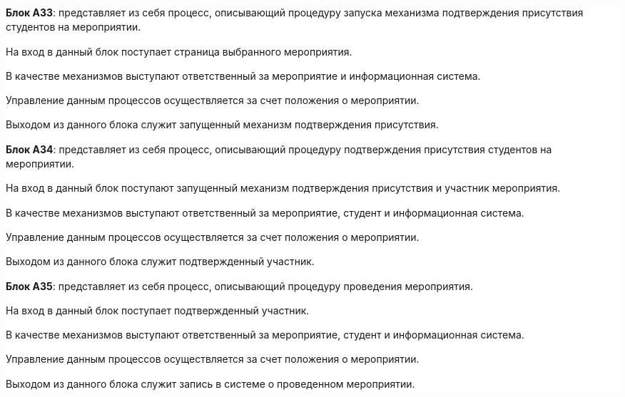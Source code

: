 **Блок А33**: представляет из себя процесс, описывающий процедуру запуска механизма подтверждения присутствия студентов на мероприятии.

На вход в данный блок поступает страница выбранного мероприятия.

В качестве механизмов выступают ответственный за мероприятие и информационная система.

Управление данным процессов осуществляется за счет положения о мероприятии.

Выходом из данного блока служит запущенный механизм подтверждения присутствия.

**Блок А34**: представляет из себя процесс, описывающий процедуру подтверждения присутствия студентов на мероприятии.

На вход в данный блок поступают запущенный механизм подтверждения присутствия и участник мероприятия.

В качестве механизмов выступают ответственный за мероприятие, студент и информационная система.

Управление данным процессов осуществляется за счет положения о мероприятии.

Выходом из данного блока служит подтвержденный участник.

**Блок А35**: представляет из себя процесс, описывающий процедуру проведения мероприятия.

На вход в данный блок поступает подтвержденный участник.

В качестве механизмов выступают ответственный за мероприятие, студент и информационная система.

Управление данным процессов осуществляется за счет положения о мероприятии.

Выходом из данного блока служит запись в системе о проведенном мероприятии. 
